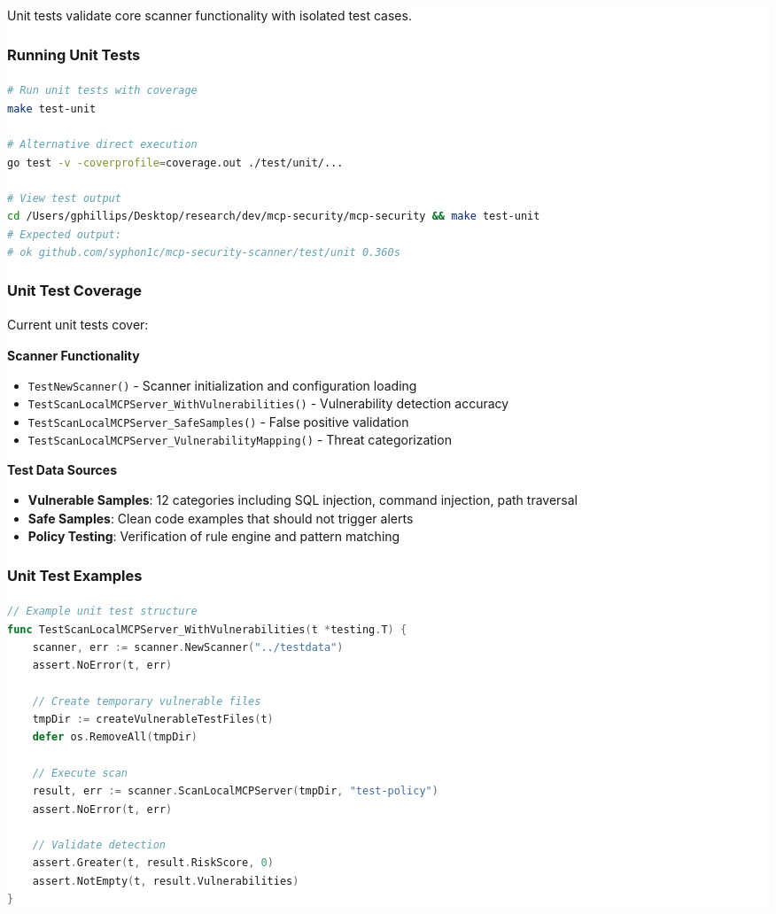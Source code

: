 Unit tests validate core scanner functionality with isolated test cases.

### Running Unit Tests

```bash
# Run unit tests with coverage
make test-unit

# Alternative direct execution
go test -v -coverprofile=coverage.out ./test/unit/...

# View test output
cd /Users/gphillips/Desktop/research/dev/mcp-security/mcp-security && make test-unit
# Expected output:
# ok github.com/syphon1c/mcp-security-scanner/test/unit 0.360s
```

### Unit Test Coverage

Current unit tests cover:

**Scanner Functionality**
- `TestNewScanner()` - Scanner initialization and configuration loading
- `TestScanLocalMCPServer_WithVulnerabilities()` - Vulnerability detection accuracy
- `TestScanLocalMCPServer_SafeSamples()` - False positive validation
- `TestScanLocalMCPServer_VulnerabilityMapping()` - Threat categorization

**Test Data Sources**
- **Vulnerable Samples**: 12 categories including SQL injection, command injection, path traversal
- **Safe Samples**: Clean code examples that should not trigger alerts
- **Policy Testing**: Verification of rule engine and pattern matching

### Unit Test Examples

```go
// Example unit test structure
func TestScanLocalMCPServer_WithVulnerabilities(t *testing.T) {
    scanner, err := scanner.NewScanner("../testdata")
    assert.NoError(t, err)
    
    // Create temporary vulnerable files
    tmpDir := createVulnerableTestFiles(t)
    defer os.RemoveAll(tmpDir)
    
    // Execute scan
    result, err := scanner.ScanLocalMCPServer(tmpDir, "test-policy")
    assert.NoError(t, err)
    
    // Validate detection
    assert.Greater(t, result.RiskScore, 0)
    assert.NotEmpty(t, result.Vulnerabilities)
}
```
